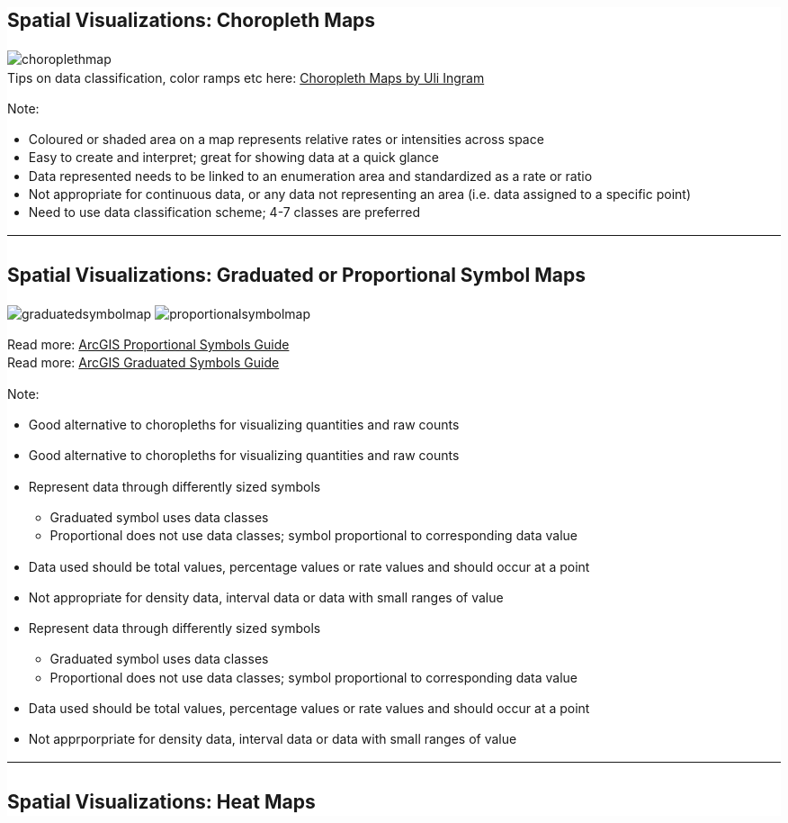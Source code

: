 ## Spatial Visualizations: Choropleth Maps

![choroplethmap](./Images/2025-01-20_Census_Data/choropleth1.jpeg)  
Tips on data classification, color ramps etc here: [Choropleth Maps by Uli Ingram](https://alg.manifoldapp.org/read/introduction-to-cartography/section/c3c06272-8b8b-49e7-a957-da0d06550b73#3-part-1)

Note: 

- Coloured or shaded area on a map represents relative rates or intensities across space
- Easy to create and interpret; great for showing data at a quick glance
- Data represented needs to be linked to an enumeration area and standardized as a rate or ratio
- Not appropriate for continuous data, or any data not representing an area (i.e. data assigned to a specific point)
- Need to use data classification scheme; 4-7 classes are preferred

---

## Spatial Visualizations: Graduated or Proportional Symbol Maps

<div class="r-stack">

<img src="./Images/2025-01-20_Census_Data/graduated_symbol.png" alt="graduatedsymbolmap" height="400"  class="fragment" data-fragment-index="1">

<img alt="proportionalsymbolmap" src="./Images/2025-01-20_Census_Data/proportional_symbol.png" height="400" class="fragment">
</div>

Read more: [ArcGIS Proportional Symbols Guide](https://pro.arcgis.com/en/pro-app/latest/help/mapping/layer-properties/proportional-symbology.htm)  
Read more: [ArcGIS Graduated Symbols Guide](https://pro.arcgis.com/en/pro-app/latest/help/mapping/layer-properties/graduated-symbols.htm)  


Note:

- Good alternative to choropleths for visualizing quantities and raw counts
- Good alternative to choropleths for visualizing quantities and raw counts
- Represent data through differently sized symbols
     - Graduated symbol uses data classes
     - Proportional does not use data classes; symbol proportional to corresponding data value
- Data used should be total values, percentage values or rate values and should occur at a point
- Not appropriate for density data, interval data or data with small ranges of value

- Represent data through differently sized symbols
     - Graduated symbol uses data classes
     - Proportional does not use data classes; symbol proportional to corresponding data value
- Data used should be total values, percentage values or rate values and should occur at a point
- Not apprporpriate for density data, interval data or data with small ranges of value

---

## Spatial Visualizations: Heat Maps
